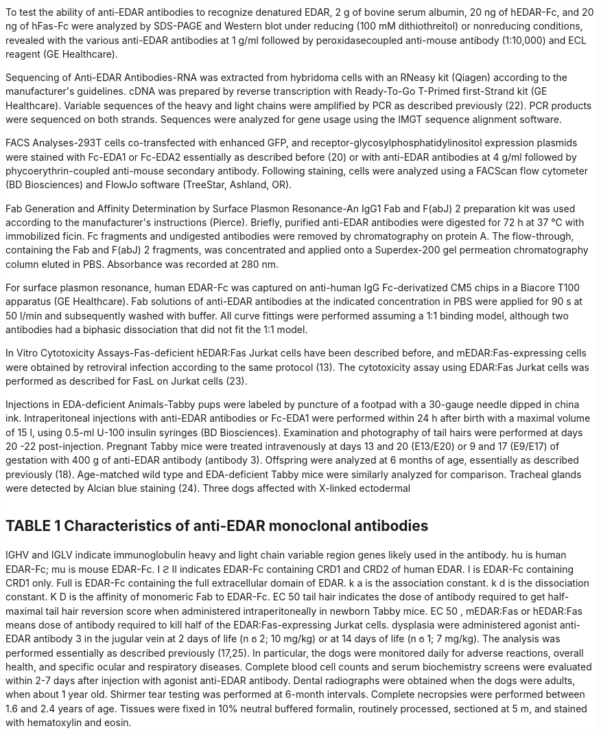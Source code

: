 To test the ability of anti-EDAR antibodies to recognize denatured EDAR, 2 g of bovine serum albumin, 20 ng of hEDAR-Fc, and 20 ng of hFas-Fc were analyzed by SDS-PAGE and Western blot under reducing (100 mM dithiothreitol) or nonreducing conditions, revealed with the various anti-EDAR antibodies at 1 g/ml followed by peroxidasecoupled anti-mouse antibody (1:10,000) and ECL reagent (GE Healthcare).

Sequencing of Anti-EDAR Antibodies-RNA was extracted from hybridoma cells with an RNeasy kit (Qiagen) according to the manufacturer's guidelines. cDNA was prepared by reverse transcription with Ready-To-Go T-Primed first-Strand kit (GE Healthcare). Variable sequences of the heavy and light chains were amplified by PCR as described previously (22). PCR products were sequenced on both strands. Sequences were analyzed for gene usage using the IMGT sequence alignment software.

FACS Analyses-293T cells co-transfected with enhanced GFP, and receptor-glycosylphosphatidylinositol expression plasmids were stained with Fc-EDA1 or Fc-EDA2 essentially as described before (20) or with anti-EDAR antibodies at 4 g/ml followed by phycoerythrin-coupled anti-mouse secondary antibody. Following staining, cells were analyzed using a FACScan flow cytometer (BD Biosciences) and FlowJo software (TreeStar, Ashland, OR).

Fab Generation and Affinity Determination by Surface Plasmon Resonance-An IgG1 Fab and F(abЈ) 2 preparation kit was used according to the manufacturer's instructions (Pierce). Briefly, purified anti-EDAR antibodies were digested for 72 h at 37 °C with immobilized ficin. Fc fragments and undigested antibodies were removed by chromatography on protein A. The flow-through, containing the Fab and F(abЈ) 2 fragments, was concentrated and applied onto a Superdex-200 gel permeation chromatography column eluted in PBS. Absorbance was recorded at 280 nm.

For surface plasmon resonance, human EDAR-Fc was captured on anti-human IgG Fc-derivatized CM5 chips in a Biacore T100 apparatus (GE Healthcare). Fab solutions of anti-EDAR antibodies at the indicated concentration in PBS were applied for 90 s at 50 l/min and subsequently washed with buffer. All curve fittings were performed assuming a 1:1 binding model, although two antibodies had a biphasic dissociation that did not fit the 1:1 model.

In Vitro Cytotoxicity Assays-Fas-deficient hEDAR:Fas Jurkat cells have been described before, and mEDAR:Fas-expressing cells were obtained by retroviral infection according to the same protocol (13). The cytotoxicity assay using EDAR:Fas Jurkat cells was performed as described for FasL on Jurkat cells (23).

Injections in EDA-deficient Animals-Tabby pups were labeled by puncture of a footpad with a 30-gauge needle dipped in china ink. Intraperitoneal injections with anti-EDAR antibodies or Fc-EDA1 were performed within 24 h after birth with a maximal volume of 15 l, using 0.5-ml U-100 insulin syringes (BD Biosciences). Examination and photography of tail hairs were performed at days 20 -22 post-injection. Pregnant Tabby mice were treated intravenously at days 13 and 20 (E13/E20) or 9 and 17 (E9/E17) of gestation with 400 g of anti-EDAR antibody (antibody 3). Offspring were analyzed at 6 months of age, essentially as described previously (18). Age-matched wild type and EDA-deficient Tabby mice were similarly analyzed for comparison. Tracheal glands were detected by Alcian blue staining (24). Three dogs affected with X-linked ectodermal 

## TABLE 1 Characteristics of anti-EDAR monoclonal antibodies

IGHV and IGLV indicate immunoglobulin heavy and light chain variable region genes likely used in the antibody. hu is human EDAR-Fc; mu is mouse EDAR-Fc. I ϩ II indicates EDAR-Fc containing CRD1 and CRD2 of human EDAR. I is EDAR-Fc containing CRD1 only. Full is EDAR-Fc containing the full extracellular domain of EDAR. k a is the association constant. k d is the dissociation constant. K D is the affinity of monomeric Fab to EDAR-Fc. EC 50 tail hair indicates the dose of antibody required to get half-maximal tail hair reversion score when administered intraperitoneally in newborn Tabby mice. EC 50 , mEDAR:Fas or hEDAR:Fas means dose of antibody required to kill half of the EDAR:Fas-expressing Jurkat cells. dysplasia were administered agonist anti-EDAR antibody 3 in the jugular vein at 2 days of life (n ϭ 2; 10 mg/kg) or at 14 days of life (n ϭ 1; 7 mg/kg). The analysis was performed essentially as described previously (17,25). In particular, the dogs were monitored daily for adverse reactions, overall health, and specific ocular and respiratory diseases. Complete blood cell counts and serum biochemistry screens were evaluated within 2-7 days after injection with agonist anti-EDAR antibody. Dental radiographs were obtained when the dogs were adults, when about 1 year old. Shirmer tear testing was performed at 6-month intervals. Complete necropsies were performed between 1.6 and 2.4 years of age. Tissues were fixed in 10% neutral buffered formalin, routinely processed, sectioned at 5 m, and stained with hematoxylin and eosin.
